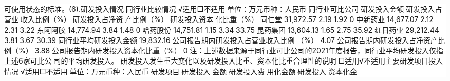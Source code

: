 可使用状态的标准。(6).研发投入情况
同行业比较情况
√适用□不适用
单位：万元币种：人民币
同行业可比公司
研发投入金额
研发投入占营业
收入比例（%）
研发投入占净资
产比例（%）
研发投入资本
化比重（%）
同仁堂
31,972.57
2.19
1.92
0
中新药业
14,677.07
2.12
2.31
3.22
东阿阿胶
14,774.94
3.84
1.48
0
哈药股份
14,751.81
1.15
3.34
33.75
昆药集团
13,604.13
1.65
2.75
35.92
红日药业
29,212.44
3.81
3.67
30.39
同行业平均研发投入金额
19,832.16
公司报告期内研发投入占营业收入比例
（%）
4.07
公司报告期内研发投入占净资产比例（%）
3.88
公司报告期内研发投入资本化比重（%）
0
注：上述数据来源于同行业可比公司的2021年度报告，同行业平均研发投入仅指上述6家可比公
司的平均研发投入。
研发投入发生重大变化以及研发投入比重、资本化比重合理性的说明
□适用√不适用主要研发项目投入情况
√适用□不适用
单位：万元币种：人民币
研发项目
研发投入
金额
研发投入费
用化金额
研发投入
资本化金